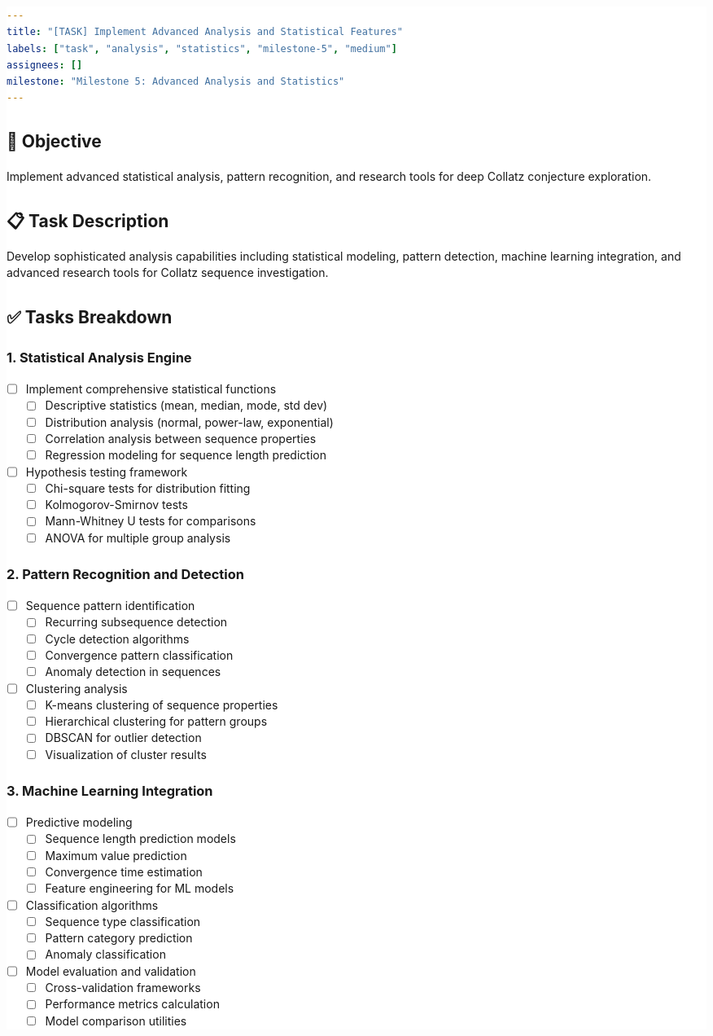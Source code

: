 ```yaml
---
title: "[TASK] Implement Advanced Analysis and Statistical Features"
labels: ["task", "analysis", "statistics", "milestone-5", "medium"]
assignees: []
milestone: "Milestone 5: Advanced Analysis and Statistics"
---
```


## 🎯 Objective
Implement advanced statistical analysis, pattern recognition, and research tools for deep Collatz conjecture exploration.

## 📋 Task Description
Develop sophisticated analysis capabilities including statistical modeling, pattern detection, machine learning integration, and advanced research tools for Collatz sequence investigation.

## ✅ Tasks Breakdown

### 1. Statistical Analysis Engine
- [ ] Implement comprehensive statistical functions
  - [ ] Descriptive statistics (mean, median, mode, std dev)
  - [ ] Distribution analysis (normal, power-law, exponential)
  - [ ] Correlation analysis between sequence properties
  - [ ] Regression modeling for sequence length prediction
- [ ] Hypothesis testing framework
  - [ ] Chi-square tests for distribution fitting
  - [ ] Kolmogorov-Smirnov tests
  - [ ] Mann-Whitney U tests for comparisons
  - [ ] ANOVA for multiple group analysis

### 2. Pattern Recognition and Detection
- [ ] Sequence pattern identification
  - [ ] Recurring subsequence detection
  - [ ] Cycle detection algorithms
  - [ ] Convergence pattern classification
  - [ ] Anomaly detection in sequences
- [ ] Clustering analysis
  - [ ] K-means clustering of sequence properties
  - [ ] Hierarchical clustering for pattern groups
  - [ ] DBSCAN for outlier detection
  - [ ] Visualization of cluster results

### 3. Machine Learning Integration
- [ ] Predictive modeling
  - [ ] Sequence length prediction models
  - [ ] Maximum value prediction
  - [ ] Convergence time estimation
  - [ ] Feature engineering for ML models
- [ ] Classification algorithms
  - [ ] Sequence type classification
  - [ ] Pattern category prediction
  - [ ] Anomaly classification
- [ ] Model evaluation and validation
  - [ ] Cross-validation frameworks
  - [ ] Performance metrics calculation
  - [ ] Model comparison utilities
